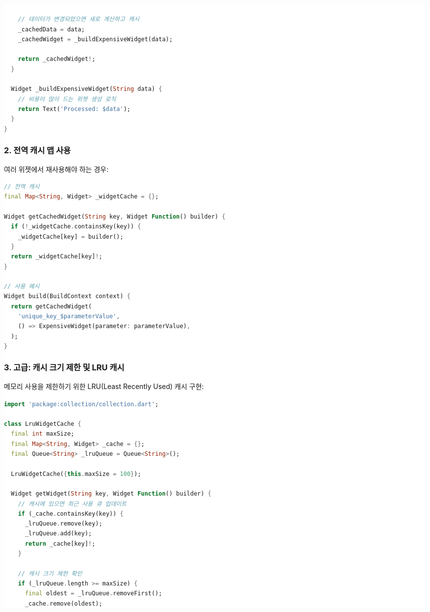 ```dart

    // 데이터가 변경되었으면 새로 계산하고 캐시
    _cachedData = data;
    _cachedWidget = _buildExpensiveWidget(data);

    return _cachedWidget!;
  }

  Widget _buildExpensiveWidget(String data) {
    // 비용이 많이 드는 위젯 생성 로직
    return Text('Processed: $data');
  }
}
```

### 2. 전역 캐시 맵 사용

여러 위젯에서 재사용해야 하는 경우:

```dart
// 전역 캐시
final Map<String, Widget> _widgetCache = {};

Widget getCachedWidget(String key, Widget Function() builder) {
  if (!_widgetCache.containsKey(key)) {
    _widgetCache[key] = builder();
  }
  return _widgetCache[key]!;
}

// 사용 예시
Widget build(BuildContext context) {
  return getCachedWidget(
    'unique_key_$parameterValue',
    () => ExpensiveWidget(parameter: parameterValue),
  );
}
```

### 3. 고급: 캐시 크기 제한 및 LRU 캐시

메모리 사용을 제한하기 위한 LRU(Least Recently Used) 캐시 구현:

```dart
import 'package:collection/collection.dart';

class LruWidgetCache {
  final int maxSize;
  final Map<String, Widget> _cache = {};
  final Queue<String> _lruQueue = Queue<String>();

  LruWidgetCache({this.maxSize = 100});

  Widget getWidget(String key, Widget Function() builder) {
    // 캐시에 있으면 최근 사용 큐 업데이트
    if (_cache.containsKey(key)) {
      _lruQueue.remove(key);
      _lruQueue.add(key);
      return _cache[key]!;
    }

    // 캐시 크기 제한 확인
    if (_lruQueue.length >= maxSize) {
      final oldest = _lruQueue.removeFirst();
      _cache.remove(oldest);
```